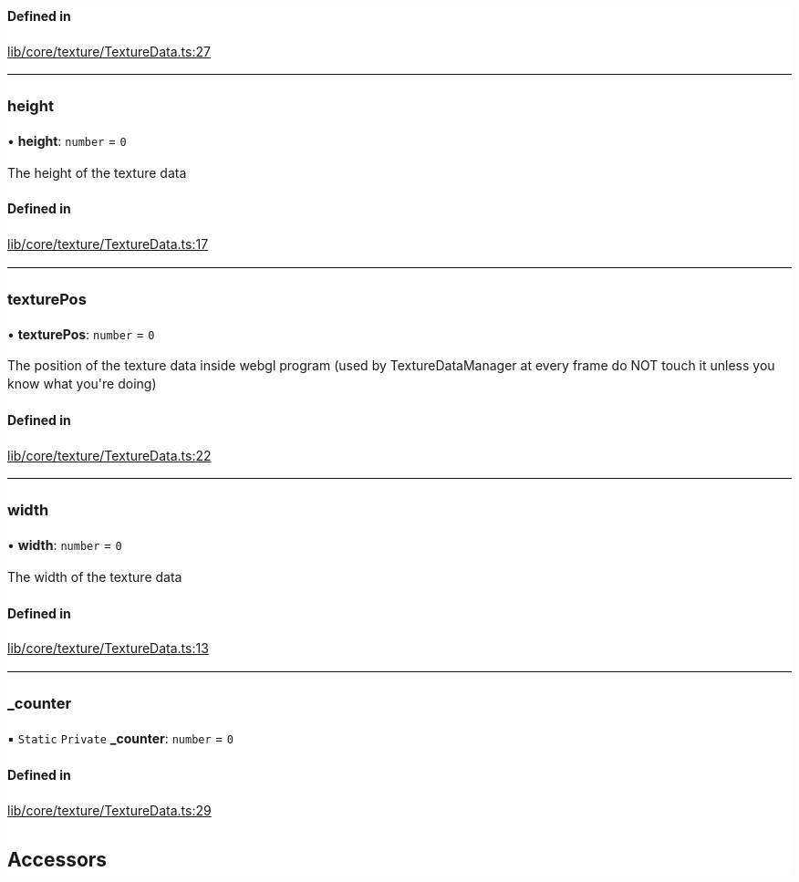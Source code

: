 #### Defined in

[lib/core/texture/TextureData.ts:27](https://github.com/thetinyspark/barista/blob/f0ed0f6e/lib/core/texture/TextureData.ts#L27)

___

### height

• **height**: `number` = `0`

The height of the texture data

#### Defined in

[lib/core/texture/TextureData.ts:17](https://github.com/thetinyspark/barista/blob/f0ed0f6e/lib/core/texture/TextureData.ts#L17)

___

### texturePos

• **texturePos**: `number` = `0`

The position of the texture data inside webgl program
(used by TextureDataManager at every frame do NOT touch it unless you know what you're doing)

#### Defined in

[lib/core/texture/TextureData.ts:22](https://github.com/thetinyspark/barista/blob/f0ed0f6e/lib/core/texture/TextureData.ts#L22)

___

### width

• **width**: `number` = `0`

The width of the texture data

#### Defined in

[lib/core/texture/TextureData.ts:13](https://github.com/thetinyspark/barista/blob/f0ed0f6e/lib/core/texture/TextureData.ts#L13)

___

### \_counter

▪ `Static` `Private` **\_counter**: `number` = `0`

#### Defined in

[lib/core/texture/TextureData.ts:29](https://github.com/thetinyspark/barista/blob/f0ed0f6e/lib/core/texture/TextureData.ts#L29)

## Accessors
